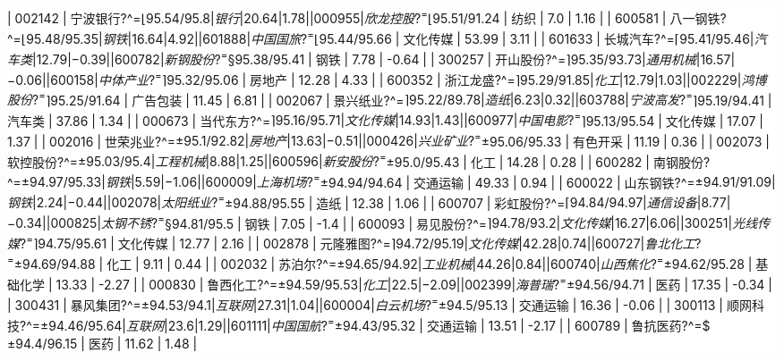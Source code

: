 | 002142 | 宁波银行?^=$⌊95.54/95.8  |    银行    |   20.64   |  1.78 |
| 000955 | 欣龙控股?^=$⌊95.51/91.24 |    纺织    |    7.0    |  1.16 |
| 600581 | 八一钢铁?^=$⌊95.48/95.35 |    钢铁    |   16.64   |  4.92 |
| 601888 | 中国国旅?^=$⌊95.44/95.66 |  文化传媒  |   53.99   |  3.11 |
| 601633 | 长城汽车?^=$⌈95.41/95.46 |   汽车类   |   12.79   | -0.39 |
| 600782 | 新钢股份?^=$§95.38/95.41 |    钢铁    |    7.78   | -0.64 |
| 300257 | 开山股份?^=$⌉95.35/93.73 |  通用机械  |   16.57   | -0.06 |
| 600158 | 中体产业?^=$⌉95.32/95.06 |   房地产   |   12.28   |  4.33 |
| 600352 | 浙江龙盛?^=$⌉95.29/91.85 |    化工    |   12.79   |  1.03 |
| 002229 | 鸿博股份?^=$⌉95.25/91.64 |  广告包装  |   11.45   |  6.81 |
| 002067 | 景兴纸业?^=$⌉95.22/89.78 |    造纸    |    6.23   |  0.32 |
| 603788 | 宁波高发?^=$⌉95.19/94.41 |   汽车类   |   37.86   |  1.34 |
| 000673 | 当代东方?^=$⌉95.16/95.71 |  文化传媒  |   14.93   |  1.43 |
| 600977 | 中国电影?^=$⌉95.13/95.54 |  文化传媒  |   17.07   |  1.37 |
| 002016 | 世荣兆业?^=$±95.1/92.82  |   房地产   |   13.63   | -0.51 |
| 000426 | 兴业矿业?^=$±95.06/95.33 |  有色开采  |   11.19   |  0.36 |
| 002073 | 软控股份?^=$±95.03/95.4  |  工程机械  |    8.88   |  1.25 |
| 600596 | 新安股份?^=$±95.0/95.43  |    化工    |   14.28   |  0.28 |
| 600282 | 南钢股份?^=$±94.97/95.33 |    钢铁    |    5.59   | -1.06 |
| 600009 | 上海机场?^=$±94.94/94.64 |  交通运输  |   49.33   |  0.94 |
| 600022 | 山东钢铁?^=$±94.91/91.09 |    钢铁    |    2.24   | -0.44 |
| 002078 | 太阳纸业?^=$±94.88/95.55 |    造纸    |   12.38   |  1.06 |
| 600707 | 彩虹股份?^=$⌈94.84/94.97 |  通信设备  |    8.77   | -0.34 |
| 000825 | 太钢不锈?^=$§94.81/95.5  |    钢铁    |    7.05   |  -1.4 |
| 600093 | 易见股份?^=$⌉94.78/93.2  |  文化传媒  |   16.27   |  6.06 |
| 300251 | 光线传媒?^=$⌉94.75/95.61 |  文化传媒  |   12.77   |  2.16 |
| 002878 | 元隆雅图?^=$⌉94.72/95.19 |  文化传媒  |   42.28   |  0.74 |
| 600727 | 鲁北化工?^=$±94.69/94.88 |    化工    |    9.11   |  0.44 |
| 002032 |  苏泊尔?^=$±94.65/94.92  |  工业机械  |   44.26   |  0.84 |
| 600740 | 山西焦化?^=$±94.62/95.28 |  基础化学  |   13.33   | -2.27 |
| 000830 | 鲁西化工?^=$±94.59/95.53 |    化工    |    22.5   | -2.09 |
| 002399 |  海普瑞?^=$±94.56/94.71  |    医药    |   17.35   | -0.34 |
| 300431 | 暴风集团?^=$±94.53/94.1  |   互联网   |   27.31   |  1.04 |
| 600004 | 白云机场?^=$±94.5/95.13  |  交通运输  |   16.36   | -0.06 |
| 300113 | 顺网科技?^=$±94.46/95.64 |   互联网   |    23.6   |  1.29 |
| 601111 | 中国国航?^=$±94.43/95.32 |  交通运输  |   13.51   | -2.17 |
| 600789 | 鲁抗医药?^=$±94.4/96.15  |    医药    |   11.62   |  1.48 |